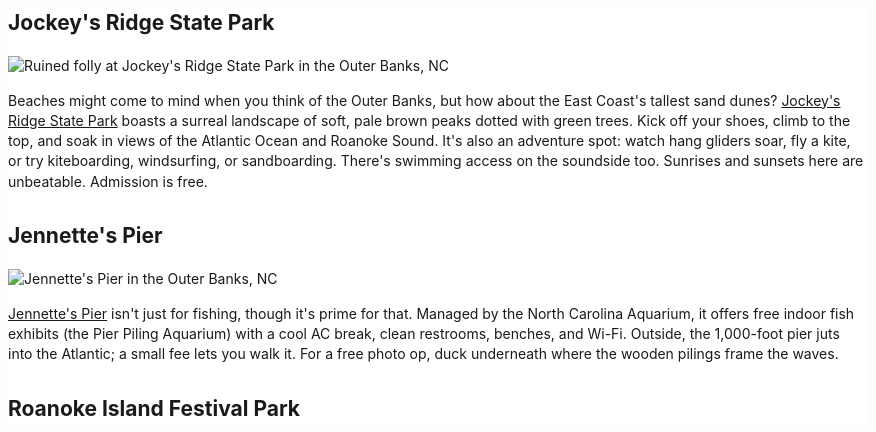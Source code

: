 ## Jockey's Ridge State Park

<img
  src="/assets/img/2025-04-10-must-see-attractions-in-outer-banks-this-summer/ruined-folly-at-jockeys-ridge-state-park-in-the-outer-banks-nc-665.webp"
  srcset="/assets/img/2025-04-10-must-see-attractions-in-outer-banks-this-summer/ruined-folly-at-jockeys-ridge-state-park-in-the-outer-banks-nc-320.webp
          320w,
          /assets/img/2025-04-10-must-see-attractions-in-outer-banks-this-summer/ruined-folly-at-jockeys-ridge-state-park-in-the-outer-banks-nc-480.webp
  480w,
  /assets/img/2025-04-10-must-see-attractions-in-outer-banks-this-summer/ruined-folly-at-jockeys-ridge-state-park-in-the-outer-banks-nc-665.webp
  665w" sizes="(max-width: 665px) 100vw, 665px" alt="Ruined folly at Jockey's
  Ridge State Park in the Outer Banks, NC" width="665" height="499"
  loading="lazy" />

Beaches might come to mind when you think of the Outer Banks, but how about the
East Coast's tallest sand dunes? [Jockey's Ridge State
Park](https://www.ncparks.gov/state-parks/jockeys-ridge-state-park) boasts a
surreal landscape of soft, pale brown peaks dotted with green trees. Kick off
your shoes, climb to the top, and soak in views of the Atlantic Ocean and
Roanoke Sound. It's also an adventure spot: watch hang gliders soar, fly a kite,
or try kiteboarding, windsurfing, or sandboarding. There's swimming access on
the soundside too. Sunrises and sunsets here are unbeatable. Admission is free.

## Jennette's Pier

<img
  src="/assets/img/2025-04-10-must-see-attractions-in-outer-banks-this-summer/jennettes-pier-in-the-outer-banks-nc-665.webp"
  srcset="/assets/img/2025-04-10-must-see-attractions-in-outer-banks-this-summer/jennettes-pier-in-the-outer-banks-nc-320.webp
          320w,
          /assets/img/2025-04-10-must-see-attractions-in-outer-banks-this-summer/jennettes-pier-in-the-outer-banks-nc-480.webp
  480w,
  /assets/img/2025-04-10-must-see-attractions-in-outer-banks-this-summer/jennettes-pier-in-the-outer-banks-nc-665.webp
  665w" sizes="(max-width: 665px) 100vw, 665px" alt="Jennette's Pier in the
  Outer Banks, NC" width="665" height="499" loading="lazy" />

[Jennette's Pier](https://www.ncaquariums.com/jennettes-pier) isn't just for
fishing, though it's prime for that. Managed by the North Carolina Aquarium, it
offers free indoor fish exhibits (the Pier Piling Aquarium) with a cool AC
break, clean restrooms, benches, and Wi-Fi. Outside, the 1,000-foot pier juts
into the Atlantic; a small fee lets you walk it. For a free photo op, duck
underneath where the wooden pilings frame the waves.

## Roanoke Island Festival Park
